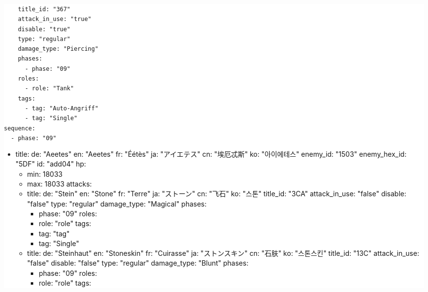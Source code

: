         title_id: "367"
        attack_in_use: "true"
        disable: "true"
        type: "regular"
        damage_type: "Piercing"
        phases:
          - phase: "09"
        roles:
          - role: "Tank"
        tags:
          - tag: "Auto-Angriff"
          - tag: "Single"
    sequence:
      - phase: "09"
  - title:
      de: "Aeetes"
      en: "Aeetes"
      fr: "Éétès"
      ja: "アイエテス"
      cn: "埃厄忒斯"
      ko: "아이에테스"
    enemy_id: "1503"
    enemy_hex_id: "5DF"
    id: "add04"
    hp:
      - min: 18033
      - max: 18033
    attacks:
      - title:
          de: "Stein"
          en: "Stone"
          fr: "Terre"
          ja: "ストーン"
          cn: "飞石"
          ko: "스톤"
        title_id: "3CA"
        attack_in_use: "false"
        disable: "false"
        type: "regular"
        damage_type: "Magical"
        phases:
          - phase: "09"
        roles:
          - role: "role"
        tags:
          - tag: "tag"
          - tag: "Single"
      - title:
          de: "Steinhaut"
          en: "Stoneskin"
          fr: "Cuirasse"
          ja: "ストンスキン"
          cn: "石肤"
          ko: "스톤스킨"
        title_id: "13C"
        attack_in_use: "false"
        disable: "false"
        type: "regular"
        damage_type: "Blunt"
        phases:
          - phase: "09"
        roles:
          - role: "role"
        tags:
